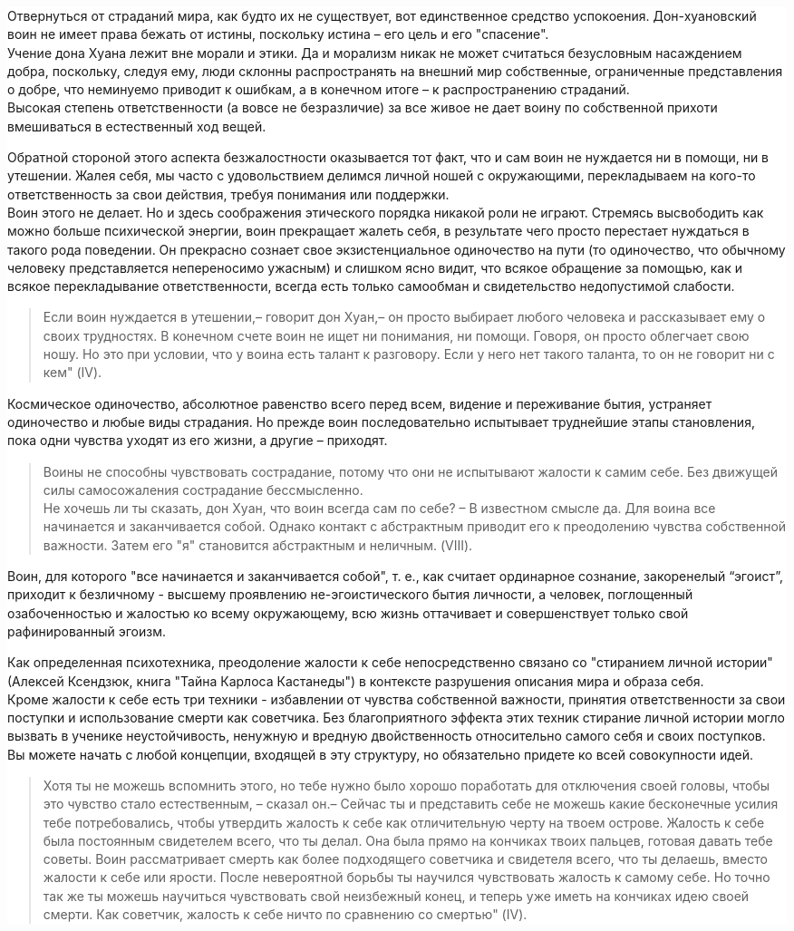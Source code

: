 Отвернуться от страданий мира, как будто их не существует, вот единственное средство успокоения. Дон-хуановский воин не имеет права бежать от истины, поскольку истина – его цель и его "спасение".  
Учение дона Хуана лежит вне морали и этики. Да и морализм никак не может считаться безусловным насаждением добра, поскольку, следуя ему, люди склонны распространять на внешний мир собственные, ограниченные представления о добре, что неминуемо приводит к ошибкам, а в конечном итоге – к распространению страданий.  
Высокая степень ответственности (а вовсе не безразличие) за все живое не дает воину по собственной прихоти вмешиваться в естественный ход вещей. 

Обратной стороной этого аспекта безжалостности оказывается тот факт, что и сам воин не нуждается ни в помощи, ни в утешении. Жалея себя, мы часто с удовольствием делимся личной ношей с окружающими, перекладываем на кого-то ответственность за свои действия, требуя понимания или поддержки.  
Воин этого не делает. Но и здесь соображения этического порядка никакой роли не играют. Стремясь высвободить как можно больше психической энергии, воин прекращает жалеть себя, в результате чего просто перестает нуждаться в такого рода поведении. Он прекрасно сознает свое экзистенциальное одиночество на пути (то одиночество, что обычному человеку представляется непереносимо ужасным) и слишком ясно видит, что всякое обращение за помощью, как и всякое перекладывание ответственности, всегда есть только самообман и свидетельство недопустимой слабости.
> Если воин нуждается в утешении,– говорит дон Хуан,– он просто выбирает любого человека и рассказывает ему о своих трудностях. В конечном счете воин не ищет ни понимания, ни помощи. Говоря, он просто облегчает свою ношу. Но это при условии, что у воина есть талант к разговору. Если у него нет такого таланта, то он не говорит ни с кем" (IV).

Космическое одиночество, абсолютное равенство всего перед всем, видение и переживание бытия, устраняет одиночество и любые виды страдания. Но прежде воин последовательно испытывает труднейшие этапы становления, пока одни чувства уходят из его жизни, а другие – приходят.
> Воины не способны чувствовать сострадание, потому что они не испытывают жалости к самим себе. Без движущей силы самосожаления сострадание бессмысленно.  
> Не хочешь ли ты сказать, дон Хуан, что воин всегда сам по себе? – В известном смысле да. Для воина все начинается и заканчивается собой. Однако контакт с абстрактным приводит его к преодолению чувства собственной важности. Затем его "я" становится абстрактным и неличным. (VIII).

Воин, для которого "все начинается и заканчивается собой", т. е., как считает ординарное сознание, закоренелый “эгоист”, приходит к безличному - высшему проявлению не-эгоистического бытия личности, а человек, поглощенный озабоченностью и жалостью ко всему окружающему, всю жизнь оттачивает и совершенствует только свой рафинированный эгоизм.

Как определенная психотехника, преодоление жалости к себе непосредственно связано со "стиранием личной истории" (Алексей Ксендзюк, книга "Тайна Карлоса Кастанеды") в контексте разрушения описания мира и образа себя.  
Кроме жалости к себе есть три техники - избавлении от чувства собственной важности, принятия ответственности за свои поступки и использование смерти как советчика. Без благоприятного эффекта этих техник стирание личной истории могло вызвать в ученике неустойчивость, ненужную и вредную двойственность относительно самого себя и своих поступков.  
Вы можете начать с любой концепции, входящей в эту структуру, но обязательно придете ко всей совокупности идей.

> Хотя ты не можешь вспомнить этого, но тебе нужно было хорошо поработать для отключения своей головы, чтобы это чувство стало естественным, – сказал он.– Сейчас ты и представить себе не можешь какие бесконечные усилия тебе потребовались, чтобы утвердить жалость к себе как отличительную черту на твоем острове. Жалость к себе была постоянным свидетелем всего, что ты делал. Она была прямо на кончиках твоих пальцев, готовая давать тебе советы. Воин рассматривает смерть как более подходящего советчика и свидетеля всего, что ты делаешь, вместо жалости к себе или ярости. После невероятной борьбы ты научился чувствовать жалость к самому себе. Но точно так же ты можешь научиться чувствовать свой неизбежный конец, и теперь уже иметь на кончиках идею своей смерти. Как советчик, жалость к себе ничто по сравнению со смертью" (IV).
